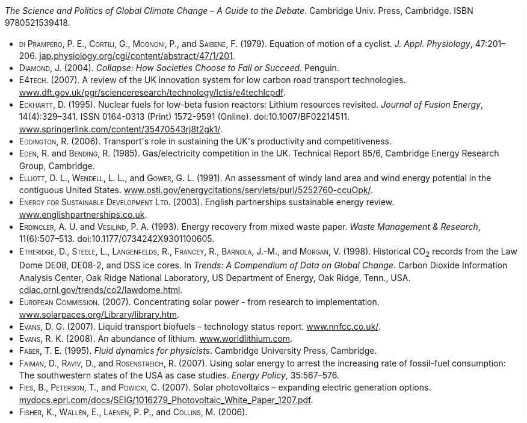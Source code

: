   *The Science and Politics of Global Climate Change – A Guide to the Debate*. Cambridge Univ. Press, Cambridge. ISBN 9780521539418.
  -  <span class="smallcaps"> di Prampero, P. E., Cortili, G., Mognoni, P.</span>, and <span class="smallcaps">Saibene, F.</span> (1979).
  Equation of motion of a cyclist. *J. Appl. Physiology*, 47:201–206. [<span class="websitetitle">jap.physiology.org/cgi/content/abstract/47/1/201</span>](http://jap.physiology.org/cgi/content/abstract/47/1/201).
  -  <span class="smallcaps"> Diamond, J.</span> (2004).
  *Collapse: How Societies Choose to Fail or Succeed*. Penguin.
  -  <span class="smallcaps"> E4tech</span>. (2007).
  A review of the UK innovation system for low carbon road transport technologies. [<span class="websitetitle">www.dft.gov.uk/pgr/scienceresearch/technology/lctis/e4techlcpdf</span>](http://www.dft.gov.uk/pgr/scienceresearch/technology/lctis/e4techlcpdf).
  -  <span class="smallcaps"> Eckhartt, D.</span> (1995).
  Nuclear fuels for low-beta fusion reactors: Lithium resources revisited. *Journal of Fusion Energy*, 14(4):329–341. ISSN 0164-0313 (Print) 1572-9591 (Online). <span class="websitetitle">doi:10.1007/BF02214511</span>. [<span class="websitetitle">www.springerlink.com/content/35470543rj8t2gk1/</span>](http://www.springerlink.com/content/35470543rj8t2gk1/).
  -  <span class="smallcaps"> Eddington, R.</span> (2006).
  Transport's role in sustaining the UK's productivity and competitiveness.
  -  <span class="smallcaps"> Eden, R.</span> and <span class="smallcaps"> Bending, R.</span> (1985).
  Gas/electricity competition in the UK. Technical Report 85/6, Cambridge Energy Research Group, Cambridge.
  -  <span class="smallcaps"> Elliott, D. L., Wendell, L. L.</span>, and <span class="smallcaps"> Gower, G. L.</span> (1991).
  An assessment of windy land area and wind energy potential in the contiguous United States. [<span class="websitetitle">www.osti.gov/energycitations/servlets/purl/5252760-ccuOpk/</span>](http://www.osti.gov/energycitations/servlets/purl/5252760-ccuOpk/).
  -  <span class="smallcaps"> Energy for Sustainable Development Ltd</span>. (2003).
  English partnerships sustainable energy review. [<span class="websitetitle">www.englishpartnerships.co.uk</span>](http://www.englishpartnerships.co.uk).
  -  <span class="smallcaps"> Erdincler, A. U.</span> and <span class="smallcaps"> Vesilind, P. A.</span> (1993).
  Energy recovery from mixed waste paper. *Waste Management & Research*, 11(6):507–513. <span class="websitetitle">doi:10.1177/0734242X9301100605</span>.
  -  <span class="smallcaps"> Etheridge, D., Steele, L., Langenfelds, R., Francey, R., Barnola, J.-M.</span>, and <span class="smallcaps"> Morgan, V.</span> (1998).
  Historical CO<sub>2</sub> records from the Law Dome DE08, DE08-2, and DSS ice cores. In *Trends: A Compendium of Data on Global Change*. Carbon Dioxide Information Analysis Center, Oak Ridge National Laboratory, US Department of Energy, Oak Ridge, Tenn., USA. [<span class="websitetitle">cdiac.ornl.gov/trends/co2/lawdome.html</span>](http://cdiac.ornl.gov/trends/co2/lawdome.html).
  -  <span class="smallcaps"> European Commission</span>. (2007).
  Concentrating solar power - from research to implementation. [<span class="websitetitle">www.solarpaces.org/Library/library.htm</span>](http://www.solarpaces.org/Library/library.htm).
  -  <span class="smallcaps"> Evans, D. G.</span> (2007).
  Liquid transport biofuels – technology status report. [<span class="websitetitle">www.nnfcc.co.uk/</span>](http://www.nnfcc.co.uk/).
  -  <span class="smallcaps"> Evans, R. K.</span> (2008).
  An abundance of lithium. [<span class="websitetitle">www.worldlithium.com</span>](http://www.worldlithium.com).
  -  <span class="smallcaps"> Faber, T. E.</span> (1995).
  *Fluid dynamics for physicists*. Cambridge University Press, Cambridge.
  -  <span class="smallcaps"> Faiman, D., Raviv, D.</span>, and <span class="smallcaps"> Rosenstreich, R.</span> (2007).
  Using solar energy to arrest the increasing rate of fossil-fuel consumption: The southwestern states of the USA as case studies. *Energy Policy*, 35:567–576.
  -  <span class="smallcaps"> Fies, B., Peterson, T.</span>, and <span class="smallcaps"> Powicki, C.</span> (2007).
  Solar photovoltaics – expanding electric generation options. [<span class="websitetitle">mydocs.epri.com/docs/SEIG/1016279\_Photovoltaic\_White\_Paper\_1207.pdf</span>](http://mydocs.epri.com/docs/SEIG/1016279_Photovoltaic_White_Paper_1207.pdf).
  -  <span class="smallcaps"> Fisher, K., Wallén, E., Laenen, P. P.</span>, and <span class="smallcaps"> Collins, M.</span> (2006).